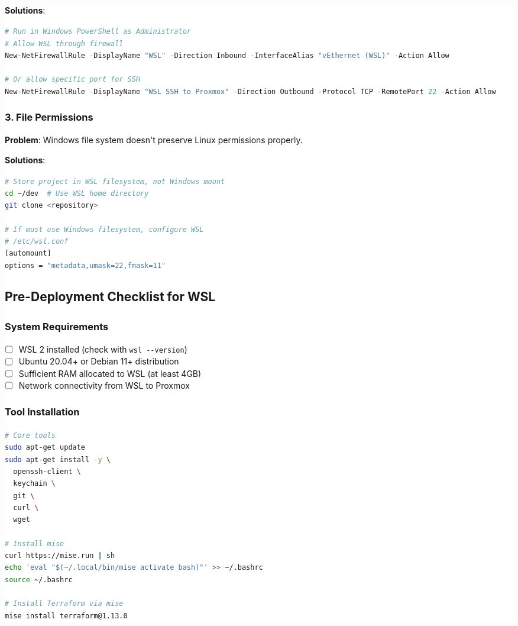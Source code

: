 **Solutions**:
```powershell
# Run in Windows PowerShell as Administrator
# Allow WSL through firewall
New-NetFirewallRule -DisplayName "WSL" -Direction Inbound -InterfaceAlias "vEthernet (WSL)" -Action Allow

# Or allow specific port for SSH
New-NetFirewallRule -DisplayName "WSL SSH to Proxmox" -Direction Outbound -Protocol TCP -RemotePort 22 -Action Allow
```

### 3. File Permissions

**Problem**: Windows file system doesn't preserve Linux permissions properly.

**Solutions**:
```bash
# Store project in WSL filesystem, not Windows mount
cd ~/dev  # Use WSL home directory
git clone <repository>

# If must use Windows filesystem, configure WSL
# /etc/wsl.conf
[automount]
options = "metadata,umask=22,fmask=11"
```

## Pre-Deployment Checklist for WSL

### System Requirements
- [ ] WSL 2 installed (check with `wsl --version`)
- [ ] Ubuntu 20.04+ or Debian 11+ distribution
- [ ] Sufficient RAM allocated to WSL (at least 4GB)
- [ ] Network connectivity from WSL to Proxmox

### Tool Installation
```bash
# Core tools
sudo apt-get update
sudo apt-get install -y \
  openssh-client \
  keychain \
  git \
  curl \
  wget

# Install mise
curl https://mise.run | sh
echo 'eval "$(~/.local/bin/mise activate bash)"' >> ~/.bashrc
source ~/.bashrc

# Install Terraform via mise
mise install terraform@1.13.0
```
